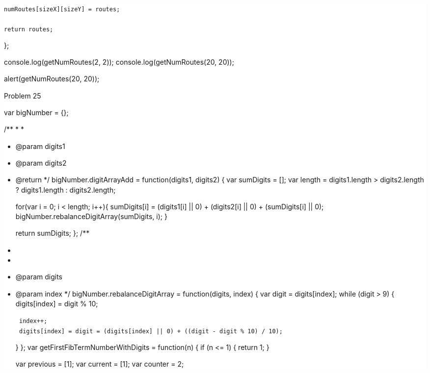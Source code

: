     numRoutes[sizeX][sizeY] = routes;

    return routes;

};

console.log(getNumRoutes(2, 2));
console.log(getNumRoutes(20, 20));

alert(getNumRoutes(20, 20));

Problem 25

var bigNumber = {};

/**
 * 
 *
 * @param digits1 
 * @param digits2 
 * @return 
 */
bigNumber.digitArrayAdd = function(digits1, digits2) {
    var sumDigits = [];
    var length = digits1.length > digits2.length ? digits1.length : digits2.length;
    
    for(var i = 0; i < length; i++){
        sumDigits[i] = (digits1[i] || 0) + (digits2[i] || 0) + (sumDigits[i] || 0);
        bigNumber.rebalanceDigitArray(sumDigits, i);
    }
    
    return sumDigits;
}; 
/**
 * 
 *
 * @param digits 
 * @param index 
 */
bigNumber.rebalanceDigitArray = function(digits, index) {
    var digit = digits[index];
    while (digit > 9) {
        digits[index] = digit % 10;

        index++;
        digits[index] = digit = (digits[index] || 0) + ((digit - digit % 10) / 10);
    }
}; 
var getFirstFibTermNumberWithDigits = function(n) {
    if (n <= 1) {
        return 1;
    }

    var previous = [1];
    var current = [1];
    var counter = 2;
